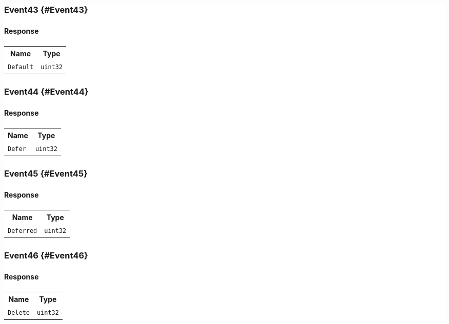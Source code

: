 ### Event43 {#Event43}




#### Response
<table>
    <tr><th>Name</th><th>Type</th></tr>
    <tr>
            <td><code>Default</code></td>
            <td>
                <code>uint32</code>
            </td>
        </tr></table>

### Event44 {#Event44}




#### Response
<table>
    <tr><th>Name</th><th>Type</th></tr>
    <tr>
            <td><code>Defer</code></td>
            <td>
                <code>uint32</code>
            </td>
        </tr></table>

### Event45 {#Event45}




#### Response
<table>
    <tr><th>Name</th><th>Type</th></tr>
    <tr>
            <td><code>Deferred</code></td>
            <td>
                <code>uint32</code>
            </td>
        </tr></table>

### Event46 {#Event46}




#### Response
<table>
    <tr><th>Name</th><th>Type</th></tr>
    <tr>
            <td><code>Delete</code></td>
            <td>
                <code>uint32</code>
            </td>
        </tr></table>
